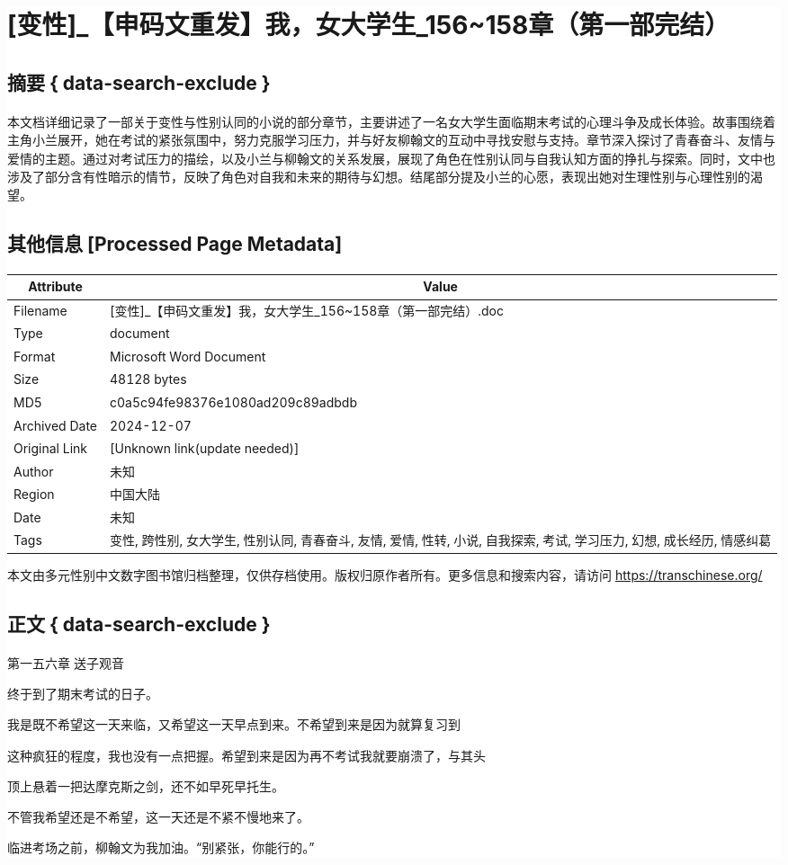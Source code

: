 # [变性]_【申码文重发】我，女大学生_156~158章（第一部完结）



## 摘要  { data-search-exclude }


本文档详细记录了一部关于变性与性别认同的小说的部分章节，主要讲述了一名女大学生面临期末考试的心理斗争及成长体验。故事围绕着主角小兰展开，她在考试的紧张氛围中，努力克服学习压力，并与好友柳翰文的互动中寻找安慰与支持。章节深入探讨了青春奋斗、友情与爱情的主题。通过对考试压力的描绘，以及小兰与柳翰文的关系发展，展现了角色在性别认同与自我认知方面的挣扎与探索。同时，文中也涉及了部分含有性暗示的情节，反映了角色对自我和未来的期待与幻想。结尾部分提及小兰的心愿，表现出她对生理性别与心理性别的渴望。



## 其他信息 [Processed Page Metadata]

| Attribute       | Value                                  |
|-----------------|----------------------------------------|
| Filename        | [变性]_【申码文重发】我，女大学生_156~158章（第一部完结）.doc                             |
| Type            | document                                 |
| Format          | Microsoft Word Document                               |
| Size            | 48128 bytes                           |
| MD5             | c0a5c94fe98376e1080ad209c89adbdb                                  |
| Archived Date   | 2024-12-07                             |
| Original Link   | [Unknown link(update needed)]                         |
| Author          | 未知                               |
| Region          | 中国大陆                               |
| Date            | 未知                                 |
| Tags            | 变性, 跨性别, 女大学生, 性别认同, 青春奋斗, 友情, 爱情, 性转, 小说, 自我探索, 考试, 学习压力, 幻想, 成长经历, 情感纠葛                                 |

本文由多元性别中文数字图书馆归档整理，仅供存档使用。版权归原作者所有。更多信息和搜索内容，请访问 <https://transchinese.org/>


## 正文 { data-search-exclude }


第一五六章 送子观音

终于到了期末考试的日子。

我是既不希望这一天来临，又希望这一天早点到来。不希望到来是因为就算复习到

这种疯狂的程度，我也没有一点把握。希望到来是因为再不考试我就要崩溃了，与其头

顶上悬着一把达摩克斯之剑，还不如早死早托生。

不管我希望还是不希望，这一天还是不紧不慢地来了。

临进考场之前，柳翰文为我加油。“别紧张，你能行的。”
